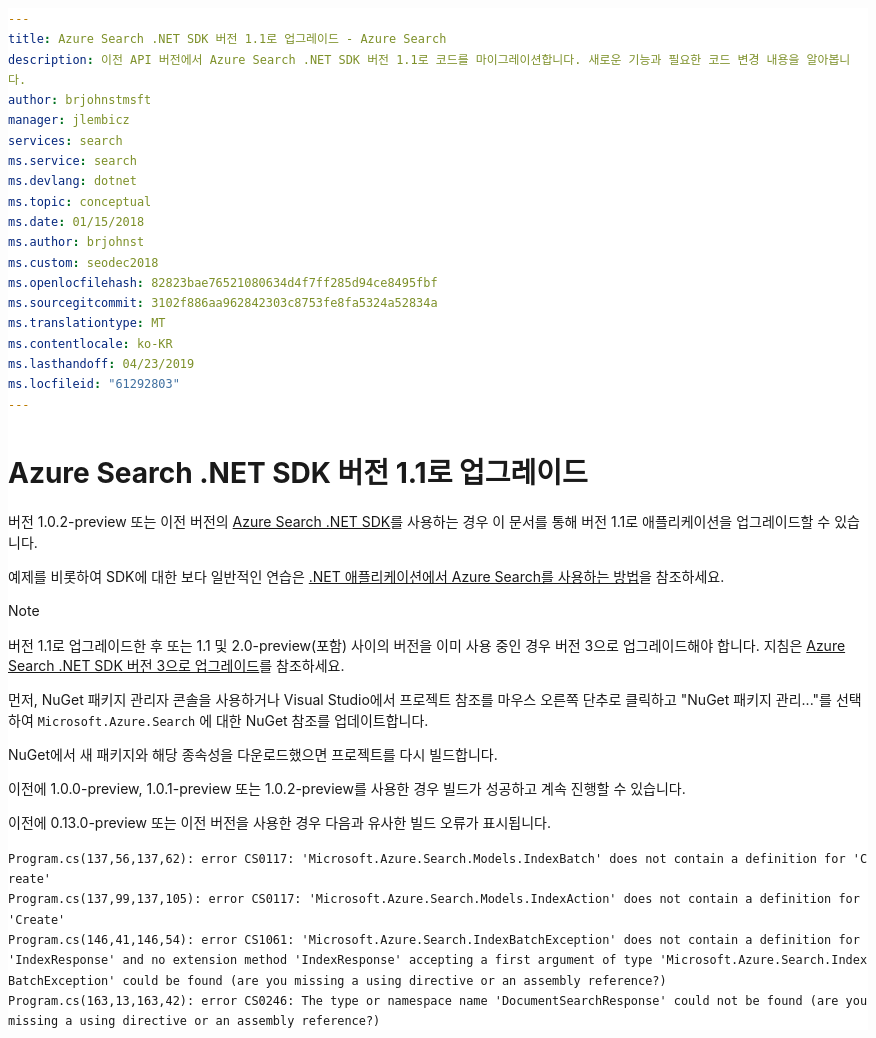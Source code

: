 ```yaml
---
title: Azure Search .NET SDK 버전 1.1로 업그레이드 - Azure Search
description: 이전 API 버전에서 Azure Search .NET SDK 버전 1.1로 코드를 마이그레이션합니다. 새로운 기능과 필요한 코드 변경 내용을 알아봅니다.
author: brjohnstmsft
manager: jlembicz
services: search
ms.service: search
ms.devlang: dotnet
ms.topic: conceptual
ms.date: 01/15/2018
ms.author: brjohnst
ms.custom: seodec2018
ms.openlocfilehash: 82823bae76521080634d4f7ff285d94ce8495fbf
ms.sourcegitcommit: 3102f886aa962842303c8753fe8fa5324a52834a
ms.translationtype: MT
ms.contentlocale: ko-KR
ms.lasthandoff: 04/23/2019
ms.locfileid: "61292803"
---
```

# <a name="upgrading-to-the-azure-search-net-sdk-version-11"></a>Azure Search .NET SDK 버전 1.1로 업그레이드

버전 1.0.2-preview 또는 이전 버전의 [Azure Search .NET SDK](https://aka.ms/search-sdk)를 사용하는 경우 이 문서를 통해 버전 1.1로 애플리케이션을 업그레이드할 수 있습니다.

예제를 비롯하여 SDK에 대한 보다 일반적인 연습은 [.NET 애플리케이션에서 Azure Search를 사용하는 방법](search-howto-dotnet-sdk.md)을 참조하세요.

> [!NOTE]
> 버전 1.1로 업그레이드한 후 또는 1.1 및 2.0-preview(포함) 사이의 버전을 이미 사용 중인 경우 버전 3으로 업그레이드해야 합니다. 지침은 [Azure Search .NET SDK 버전 3으로 업그레이드](search-dotnet-sdk-migration.md)를 참조하세요.
>

먼저, NuGet 패키지 관리자 콘솔을 사용하거나 Visual Studio에서 프로젝트 참조를 마우스 오른쪽 단추로 클릭하고 "NuGet 패키지 관리..."를 선택하여 `Microsoft.Azure.Search` 에 대한 NuGet 참조를 업데이트합니다.

NuGet에서 새 패키지와 해당 종속성을 다운로드했으면 프로젝트를 다시 빌드합니다.

이전에 1.0.0-preview, 1.0.1-preview 또는 1.0.2-preview를 사용한 경우 빌드가 성공하고 계속 진행할 수 있습니다.

이전에 0.13.0-preview 또는 이전 버전을 사용한 경우 다음과 유사한 빌드 오류가 표시됩니다.

    Program.cs(137,56,137,62): error CS0117: 'Microsoft.Azure.Search.Models.IndexBatch' does not contain a definition for 'Create'
    Program.cs(137,99,137,105): error CS0117: 'Microsoft.Azure.Search.Models.IndexAction' does not contain a definition for 'Create'
    Program.cs(146,41,146,54): error CS1061: 'Microsoft.Azure.Search.IndexBatchException' does not contain a definition for 'IndexResponse' and no extension method 'IndexResponse' accepting a first argument of type 'Microsoft.Azure.Search.IndexBatchException' could be found (are you missing a using directive or an assembly reference?)
    Program.cs(163,13,163,42): error CS0246: The type or namespace name 'DocumentSearchResponse' could not be found (are you missing a using directive or an assembly reference?)
